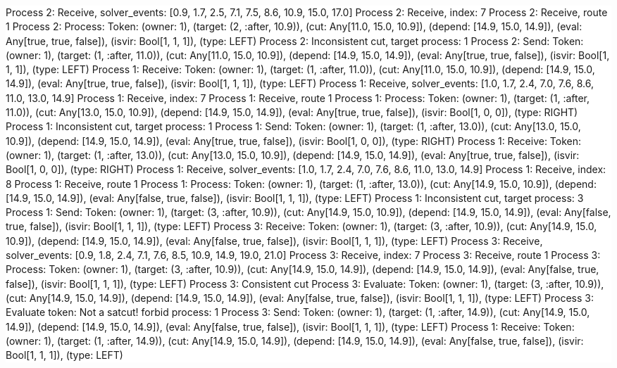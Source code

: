Process 2: Receive, solver_events: [0.9, 1.7, 2.5, 7.1, 7.5, 8.6, 10.9, 15.0, 17.0]
Process 2: Receive, index: 7
Process 2: Receive, route 1
Process 2: Process: Token: (owner: 1), (target: (2, :after, 10.9)),  (cut: Any[11.0, 15.0, 10.9]), (depend: [14.9, 15.0, 14.9]), (eval: Any[true, true, false]), (isvir: Bool[1, 1, 1]), (type: LEFT)
Process 2: Inconsistent cut, target process: 1
Process 2: Send: Token: (owner: 1), (target: (1, :after, 11.0)),  (cut: Any[11.0, 15.0, 10.9]), (depend: [14.9, 15.0, 14.9]), (eval: Any[true, true, false]), (isvir: Bool[1, 1, 1]), (type: LEFT)
Process 1: Receive: Token: (owner: 1), (target: (1, :after, 11.0)),  (cut: Any[11.0, 15.0, 10.9]), (depend: [14.9, 15.0, 14.9]), (eval: Any[true, true, false]), (isvir: Bool[1, 1, 1]), (type: LEFT)
Process 1: Receive, solver_events: [1.0, 1.7, 2.4, 7.0, 7.6, 8.6, 11.0, 13.0, 14.9]
Process 1: Receive, index: 7
Process 1: Receive, route 1
Process 1: Process: Token: (owner: 1), (target: (1, :after, 11.0)),  (cut: Any[13.0, 15.0, 10.9]), (depend: [14.9, 15.0, 14.9]), (eval: Any[true, true, false]), (isvir: Bool[1, 0, 0]), (type: RIGHT)
Process 1: Inconsistent cut, target process: 1
Process 1: Send: Token: (owner: 1), (target: (1, :after, 13.0)),  (cut: Any[13.0, 15.0, 10.9]), (depend: [14.9, 15.0, 14.9]), (eval: Any[true, true, false]), (isvir: Bool[1, 0, 0]), (type: RIGHT)
Process 1: Receive: Token: (owner: 1), (target: (1, :after, 13.0)),  (cut: Any[13.0, 15.0, 10.9]), (depend: [14.9, 15.0, 14.9]), (eval: Any[true, true, false]), (isvir: Bool[1, 0, 0]), (type: RIGHT)
Process 1: Receive, solver_events: [1.0, 1.7, 2.4, 7.0, 7.6, 8.6, 11.0, 13.0, 14.9]
Process 1: Receive, index: 8
Process 1: Receive, route 1
Process 1: Process: Token: (owner: 1), (target: (1, :after, 13.0)),  (cut: Any[14.9, 15.0, 10.9]), (depend: [14.9, 15.0, 14.9]), (eval: Any[false, true, false]), (isvir: Bool[1, 1, 1]), (type: LEFT)
Process 1: Inconsistent cut, target process: 3
Process 1: Send: Token: (owner: 1), (target: (3, :after, 10.9)),  (cut: Any[14.9, 15.0, 10.9]), (depend: [14.9, 15.0, 14.9]), (eval: Any[false, true, false]), (isvir: Bool[1, 1, 1]), (type: LEFT)
Process 3: Receive: Token: (owner: 1), (target: (3, :after, 10.9)),  (cut: Any[14.9, 15.0, 10.9]), (depend: [14.9, 15.0, 14.9]), (eval: Any[false, true, false]), (isvir: Bool[1, 1, 1]), (type: LEFT)
Process 3: Receive, solver_events: [0.9, 1.8, 2.4, 7.1, 7.6, 8.5, 10.9, 14.9, 19.0, 21.0]
Process 3: Receive, index: 7
Process 3: Receive, route 1
Process 3: Process: Token: (owner: 1), (target: (3, :after, 10.9)),  (cut: Any[14.9, 15.0, 14.9]), (depend: [14.9, 15.0, 14.9]), (eval: Any[false, true, false]), (isvir: Bool[1, 1, 1]), (type: LEFT)
Process 3: Consistent cut
Process 3: Evaluate: Token: (owner: 1), (target: (3, :after, 10.9)),  (cut: Any[14.9, 15.0, 14.9]), (depend: [14.9, 15.0, 14.9]), (eval: Any[false, true, false]), (isvir: Bool[1, 1, 1]), (type: LEFT)
Process 3: Evaluate token: Not a satcut! forbid process: 1
Process 3: Send: Token: (owner: 1), (target: (1, :after, 14.9)),  (cut: Any[14.9, 15.0, 14.9]), (depend: [14.9, 15.0, 14.9]), (eval: Any[false, true, false]), (isvir: Bool[1, 1, 1]), (type: LEFT)
Process 1: Receive: Token: (owner: 1), (target: (1, :after, 14.9)),  (cut: Any[14.9, 15.0, 14.9]), (depend: [14.9, 15.0, 14.9]), (eval: Any[false, true, false]), (isvir: Bool[1, 1, 1]), (type: LEFT)

